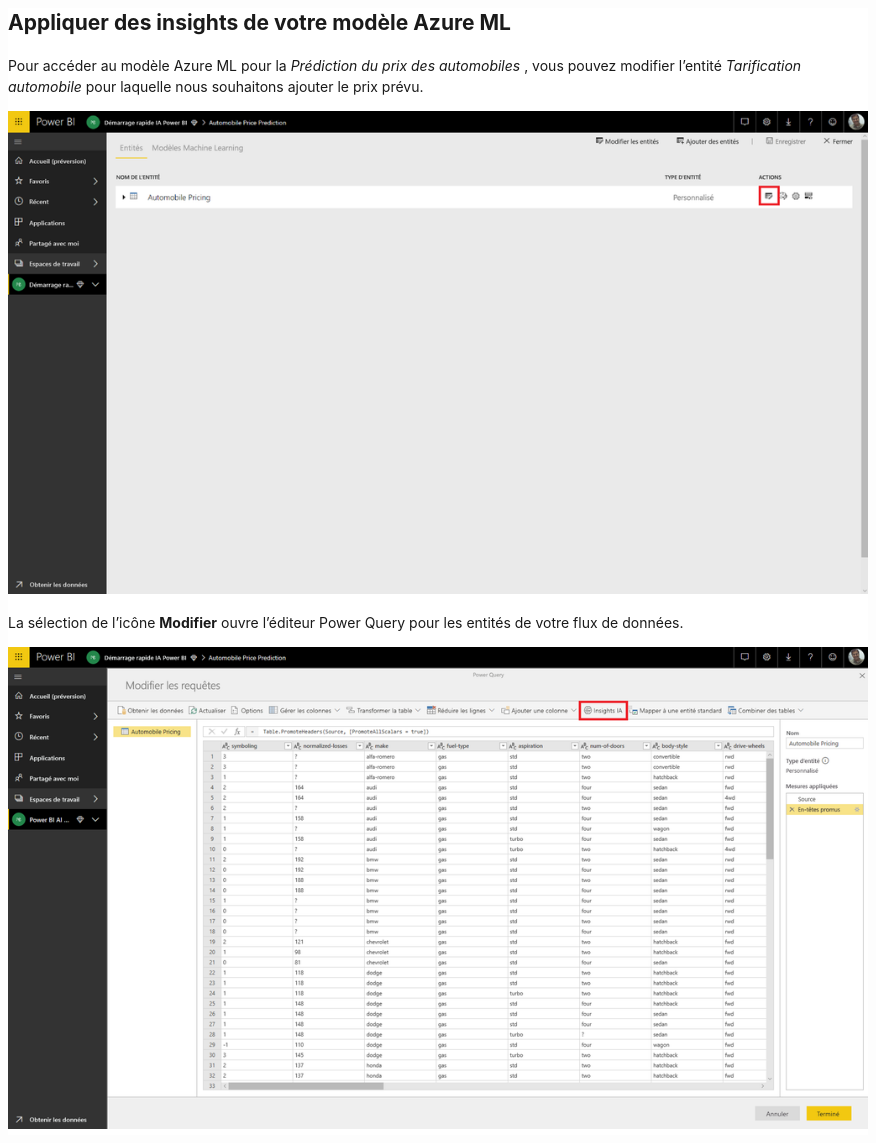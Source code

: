 
## <a name="apply-insights-from-your-azure-ml-model"></a>Appliquer des insights de votre modèle Azure ML

Pour accéder au modèle Azure ML pour la _Prédiction du prix des automobiles_ , vous pouvez modifier l’entité _Tarification automobile_ pour laquelle nous souhaitons ajouter le prix prévu.

![Modifier l'entité](media/service-tutorial-invoke-machine-learning-model/tutorial-invoke-machine-learning-model_15.png)

La sélection de l’icône **Modifier** ouvre l’éditeur Power Query pour les entités de votre flux de données.

![Modifier](media/service-tutorial-invoke-machine-learning-model/tutorial-invoke-machine-learning-model_16.png)
